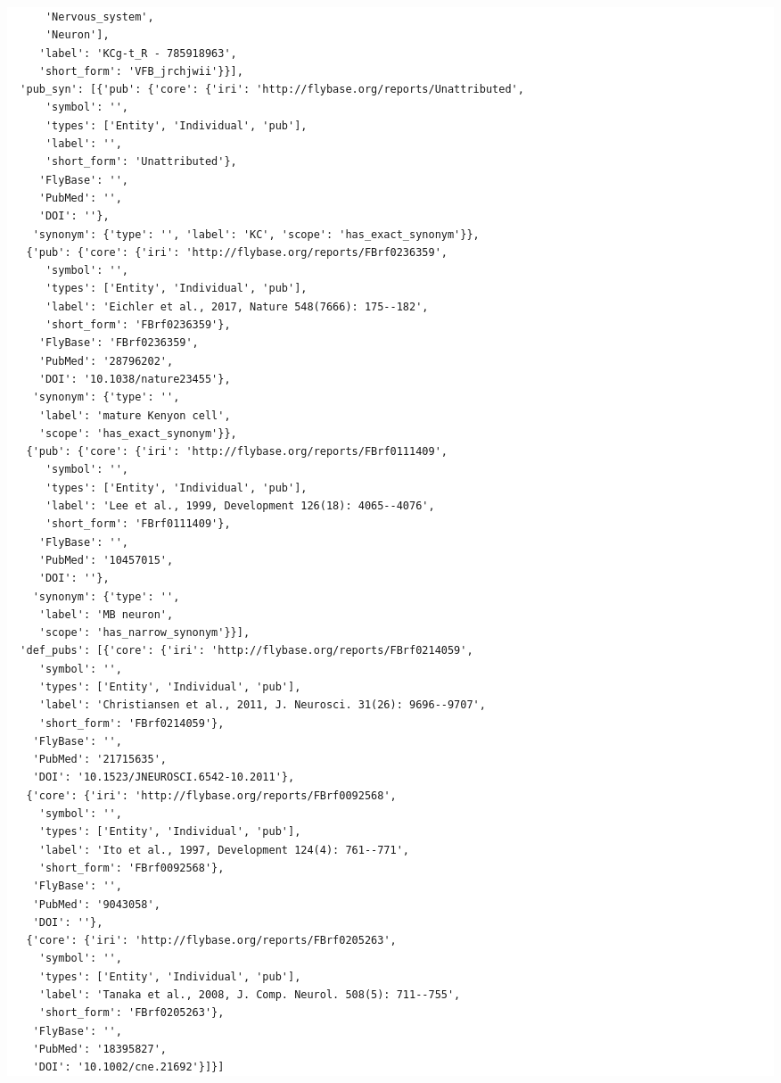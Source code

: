           'Nervous_system',
          'Neuron'],
         'label': 'KCg-t_R - 785918963',
         'short_form': 'VFB_jrchjwii'}}],
      'pub_syn': [{'pub': {'core': {'iri': 'http://flybase.org/reports/Unattributed',
          'symbol': '',
          'types': ['Entity', 'Individual', 'pub'],
          'label': '',
          'short_form': 'Unattributed'},
         'FlyBase': '',
         'PubMed': '',
         'DOI': ''},
        'synonym': {'type': '', 'label': 'KC', 'scope': 'has_exact_synonym'}},
       {'pub': {'core': {'iri': 'http://flybase.org/reports/FBrf0236359',
          'symbol': '',
          'types': ['Entity', 'Individual', 'pub'],
          'label': 'Eichler et al., 2017, Nature 548(7666): 175--182',
          'short_form': 'FBrf0236359'},
         'FlyBase': 'FBrf0236359',
         'PubMed': '28796202',
         'DOI': '10.1038/nature23455'},
        'synonym': {'type': '',
         'label': 'mature Kenyon cell',
         'scope': 'has_exact_synonym'}},
       {'pub': {'core': {'iri': 'http://flybase.org/reports/FBrf0111409',
          'symbol': '',
          'types': ['Entity', 'Individual', 'pub'],
          'label': 'Lee et al., 1999, Development 126(18): 4065--4076',
          'short_form': 'FBrf0111409'},
         'FlyBase': '',
         'PubMed': '10457015',
         'DOI': ''},
        'synonym': {'type': '',
         'label': 'MB neuron',
         'scope': 'has_narrow_synonym'}}],
      'def_pubs': [{'core': {'iri': 'http://flybase.org/reports/FBrf0214059',
         'symbol': '',
         'types': ['Entity', 'Individual', 'pub'],
         'label': 'Christiansen et al., 2011, J. Neurosci. 31(26): 9696--9707',
         'short_form': 'FBrf0214059'},
        'FlyBase': '',
        'PubMed': '21715635',
        'DOI': '10.1523/JNEUROSCI.6542-10.2011'},
       {'core': {'iri': 'http://flybase.org/reports/FBrf0092568',
         'symbol': '',
         'types': ['Entity', 'Individual', 'pub'],
         'label': 'Ito et al., 1997, Development 124(4): 761--771',
         'short_form': 'FBrf0092568'},
        'FlyBase': '',
        'PubMed': '9043058',
        'DOI': ''},
       {'core': {'iri': 'http://flybase.org/reports/FBrf0205263',
         'symbol': '',
         'types': ['Entity', 'Individual', 'pub'],
         'label': 'Tanaka et al., 2008, J. Comp. Neurol. 508(5): 711--755',
         'short_form': 'FBrf0205263'},
        'FlyBase': '',
        'PubMed': '18395827',
        'DOI': '10.1002/cne.21692'}]}]
